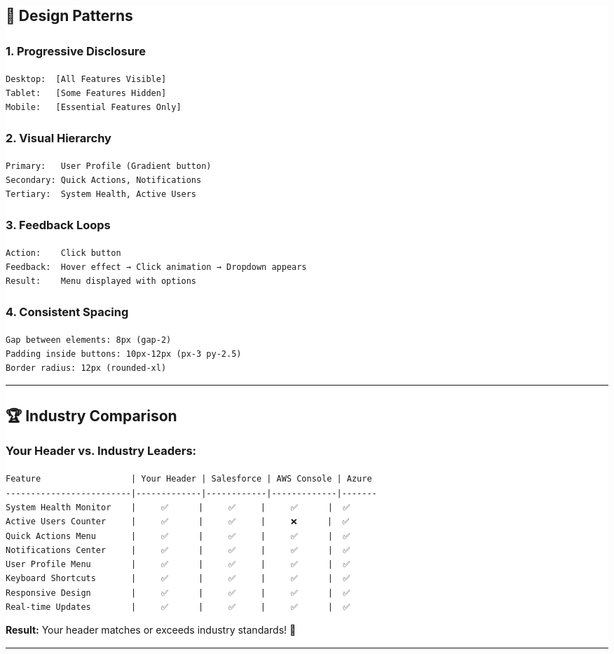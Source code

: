 
## 🎨 Design Patterns

### **1. Progressive Disclosure**
```
Desktop:  [All Features Visible]
Tablet:   [Some Features Hidden]
Mobile:   [Essential Features Only]
```

### **2. Visual Hierarchy**
```
Primary:   User Profile (Gradient button)
Secondary: Quick Actions, Notifications
Tertiary:  System Health, Active Users
```

### **3. Feedback Loops**
```
Action:    Click button
Feedback:  Hover effect → Click animation → Dropdown appears
Result:    Menu displayed with options
```

### **4. Consistent Spacing**
```
Gap between elements: 8px (gap-2)
Padding inside buttons: 10px-12px (px-3 py-2.5)
Border radius: 12px (rounded-xl)
```

---

## 🏆 Industry Comparison

### **Your Header vs. Industry Leaders:**

```
Feature                  | Your Header | Salesforce | AWS Console | Azure
-------------------------|-------------|------------|-------------|-------
System Health Monitor    |     ✅      |     ✅     |     ✅      |  ✅
Active Users Counter     |     ✅      |     ✅     |     ❌      |  ✅
Quick Actions Menu       |     ✅      |     ✅     |     ✅      |  ✅
Notifications Center     |     ✅      |     ✅     |     ✅      |  ✅
User Profile Menu        |     ✅      |     ✅     |     ✅      |  ✅
Keyboard Shortcuts       |     ✅      |     ✅     |     ✅      |  ✅
Responsive Design        |     ✅      |     ✅     |     ✅      |  ✅
Real-time Updates        |     ✅      |     ✅     |     ✅      |  ✅
```

**Result:** Your header matches or exceeds industry standards! 🎉

---